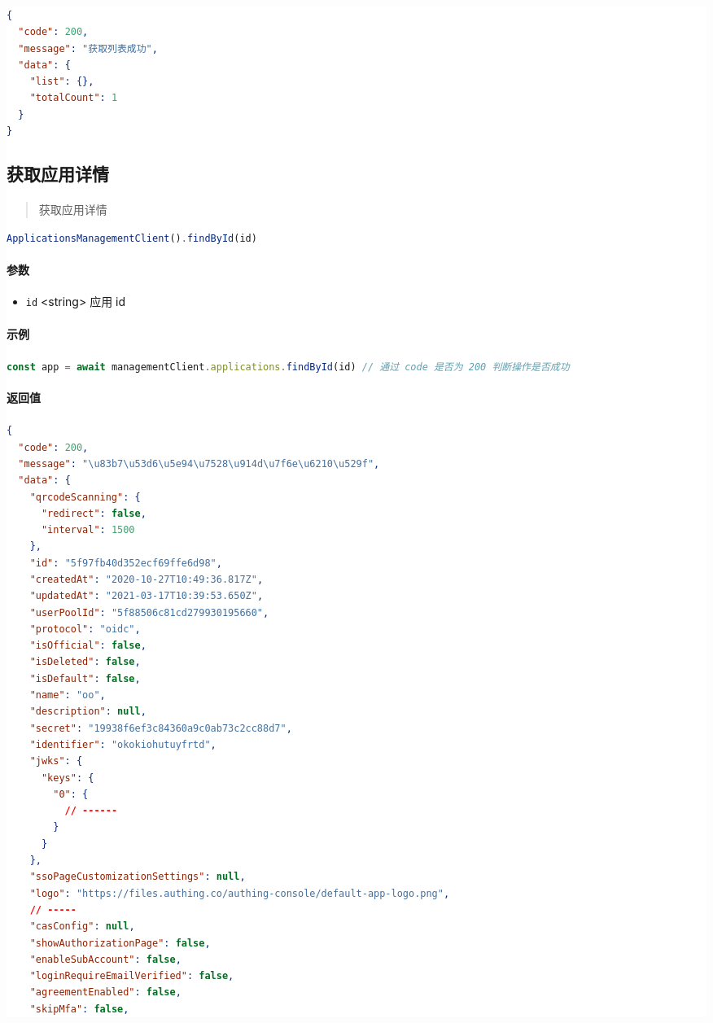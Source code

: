 ```json
{
  "code": 200,
  "message": "获取列表成功",
  "data": {
    "list": {},
    "totalCount": 1
  }
}
```

## 获取应用详情
>获取应用详情
```js
ApplicationsManagementClient().findById(id)
```

#### 参数

- `id` \<string\> 应用 id

#### 示例

```javascript
const app = await managementClient.applications.findById(id) // 通过 code 是否为 200 判断操作是否成功
```

#### 返回值

```json
{
  "code": 200,
  "message": "\u83b7\u53d6\u5e94\u7528\u914d\u7f6e\u6210\u529f",
  "data": {
    "qrcodeScanning": {
      "redirect": false,
      "interval": 1500
    },
    "id": "5f97fb40d352ecf69ffe6d98",
    "createdAt": "2020-10-27T10:49:36.817Z",
    "updatedAt": "2021-03-17T10:39:53.650Z",
    "userPoolId": "5f88506c81cd279930195660",
    "protocol": "oidc",
    "isOfficial": false,
    "isDeleted": false,
    "isDefault": false,
    "name": "oo",
    "description": null,
    "secret": "19938f6ef3c84360a9c0ab73c2cc88d7",
    "identifier": "okokiohutuyfrtd",
    "jwks": {
      "keys": {
        "0": {
          // ------
        }
      }
    },
    "ssoPageCustomizationSettings": null,
    "logo": "https://files.authing.co/authing-console/default-app-logo.png",
    // -----
    "casConfig": null,
    "showAuthorizationPage": false,
    "enableSubAccount": false,
    "loginRequireEmailVerified": false,
    "agreementEnabled": false,
    "skipMfa": false,
```
